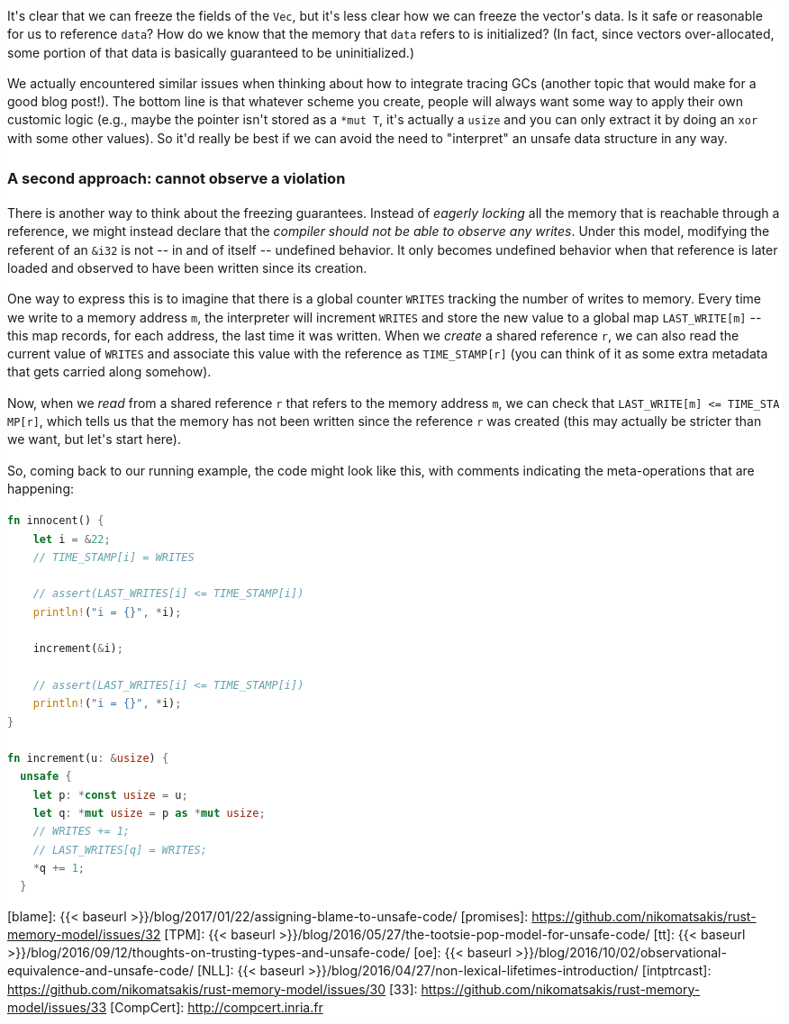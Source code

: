 It's clear that we can freeze the fields of the `Vec`, but it's less
clear how we can freeze the vector's data. Is it safe or reasonable
for us to reference `data`? How do we know that the memory that `data`
refers to is initialized? (In fact, since vectors over-allocated, some
portion of that data is basically guaranteed to be uninitialized.)

We actually encountered similar issues when thinking about how to
integrate tracing GCs (another topic that would make for a good blog
post!). The bottom line is that whatever scheme you create, people
will always want some way to apply their own customic logic (e.g.,
maybe the pointer isn't stored as a `*mut T`, it's actually a `usize`
and you can only extract it by doing an `xor` with some other
values). So it'd really be best if we can avoid the need to
"interpret" an unsafe data structure in any way.

### A second approach: cannot observe a violation 

There is another way to think about the freezing guarantees. Instead
of *eagerly locking* all the memory that is reachable through a
reference, we might instead declare that the *compiler should not be
able to observe any writes*. Under this model, modifying the referent
of an `&i32` is not -- in and of itself -- undefined behavior. It only
becomes undefined behavior when that reference is later loaded and
observed to have been written since its creation.

One way to express this is to imagine that there is a global counter
`WRITES` tracking the number of writes to memory. Every time we write
to a memory address `m`, the interpreter will increment `WRITES` and
store the new value to a global map `LAST_WRITE[m]` -- this map
records, for each address, the last time it was written. When we
*create* a shared reference `r`, we can also read the current value of
`WRITES` and associate this value with the reference as
`TIME_STAMP[r]` (you can think of it as some extra metadata that gets
carried along somehow).

Now, when we *read* from a shared reference `r` that refers to the
memory address `m`, we can check that `LAST_WRITE[m] <=
TIME_STAMP[r]`, which tells us that the memory has not been written
since the reference `r` was created (this may actually be stricter
than we want, but let's start here).

So, coming back to our running example, the code might look like this,
with comments indicating the meta-operations that are happening:

```rust
fn innocent() {
    let i = &22;
    // TIME_STAMP[i] = WRITES
    
    // assert(LAST_WRITES[i] <= TIME_STAMP[i])
    println!("i = {}", *i);

    increment(&i);

    // assert(LAST_WRITES[i] <= TIME_STAMP[i])
    println!("i = {}", *i);
}

fn increment(u: &usize) {
  unsafe {
    let p: *const usize = u; 
    let q: *mut usize = p as *mut usize;
    // WRITES += 1;
    // LAST_WRITES[q] = WRITES;
    *q += 1;
  }
```

[blame]: {{< baseurl >}}/blog/2017/01/22/assigning-blame-to-unsafe-code/
[promises]: https://github.com/nikomatsakis/rust-memory-model/issues/32
[TPM]: {{< baseurl >}}/blog/2016/05/27/the-tootsie-pop-model-for-unsafe-code/
[tt]: {{< baseurl >}}/blog/2016/09/12/thoughts-on-trusting-types-and-unsafe-code/
[oe]: {{< baseurl >}}/blog/2016/10/02/observational-equivalence-and-unsafe-code/
[NLL]: {{< baseurl >}}/blog/2016/04/27/non-lexical-lifetimes-introduction/
[intptrcast]: https://github.com/nikomatsakis/rust-memory-model/issues/30
[33]: https://github.com/nikomatsakis/rust-memory-model/issues/33
[CompCert]: http://compcert.inria.fr